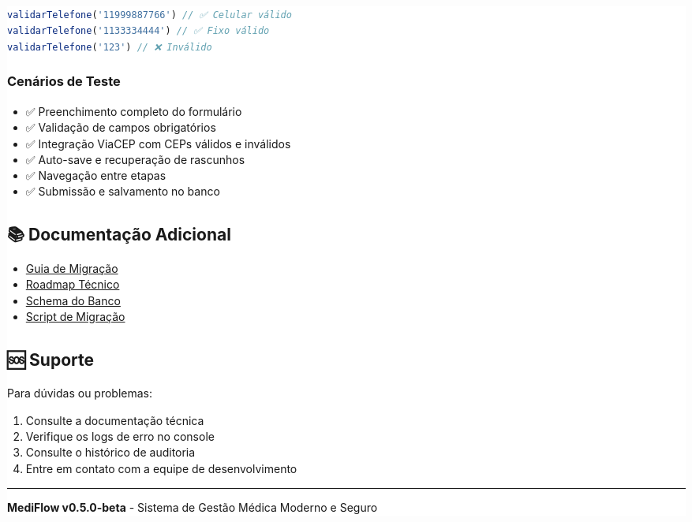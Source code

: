 ```typescript
validarTelefone('11999887766') // ✅ Celular válido
validarTelefone('1133334444') // ✅ Fixo válido
validarTelefone('123') // ❌ Inválido
```

### Cenários de Teste
- ✅ Preenchimento completo do formulário
- ✅ Validação de campos obrigatórios
- ✅ Integração ViaCEP com CEPs válidos e inválidos
- ✅ Auto-save e recuperação de rascunhos
- ✅ Navegação entre etapas
- ✅ Submissão e salvamento no banco

## 📚 Documentação Adicional

- [Guia de Migração](./MIGRATION-GUIDE.md)
- [Roadmap Técnico](./TECHNICAL-ROADMAP.md)
- [Schema do Banco](../database-schema-v2.sql)
- [Script de Migração](../migration-v2.sql)

## 🆘 Suporte

Para dúvidas ou problemas:
1. Consulte a documentação técnica
2. Verifique os logs de erro no console
3. Consulte o histórico de auditoria
4. Entre em contato com a equipe de desenvolvimento

---

**MediFlow v0.5.0-beta** - Sistema de Gestão Médica Moderno e Seguro